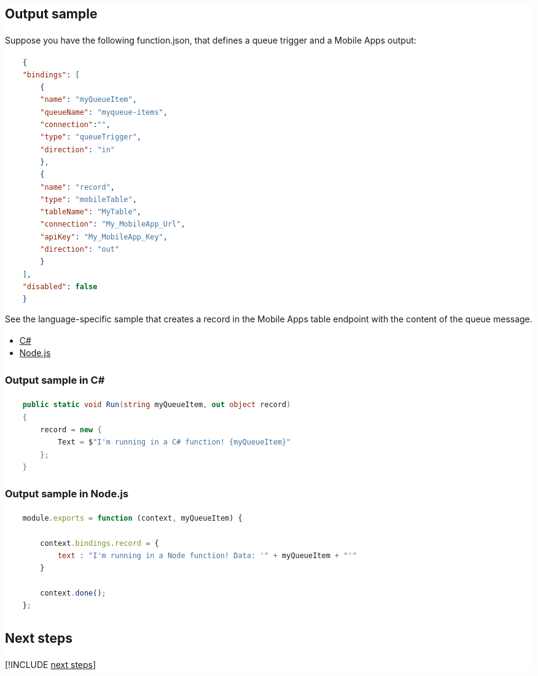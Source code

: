 <a name="outputsample"></a>

## Output sample
Suppose you have the following function.json, that defines a queue trigger and a Mobile Apps output:

```json
    {
    "bindings": [
        {
        "name": "myQueueItem",
        "queueName": "myqueue-items",
        "connection":"",
        "type": "queueTrigger",
        "direction": "in"
        },
        {
        "name": "record",
        "type": "mobileTable",
        "tableName": "MyTable",
        "connection": "My_MobileApp_Url",
        "apiKey": "My_MobileApp_Key",
        "direction": "out"
        }
    ],
    "disabled": false
    }
```

See the language-specific sample that creates a record in the Mobile Apps table endpoint with the content of the queue message.

* [C#](#outcsharp)
* [Node.js](#outnodejs)

<a name="outcsharp"></a>

### Output sample in C# #

```cs
    public static void Run(string myQueueItem, out object record)
    {
        record = new {
            Text = $"I'm running in a C# function! {myQueueItem}"
        };
    }
```


<a name="outnodejs"></a>

### Output sample in Node.js

```javascript
    module.exports = function (context, myQueueItem) {

        context.bindings.record = {
            text : "I'm running in a Node function! Data: '" + myQueueItem + "'"
        }   

        context.done();
    };
```

## Next steps
[!INCLUDE [next steps](../../includes/functions-bindings-next-steps.md)]

